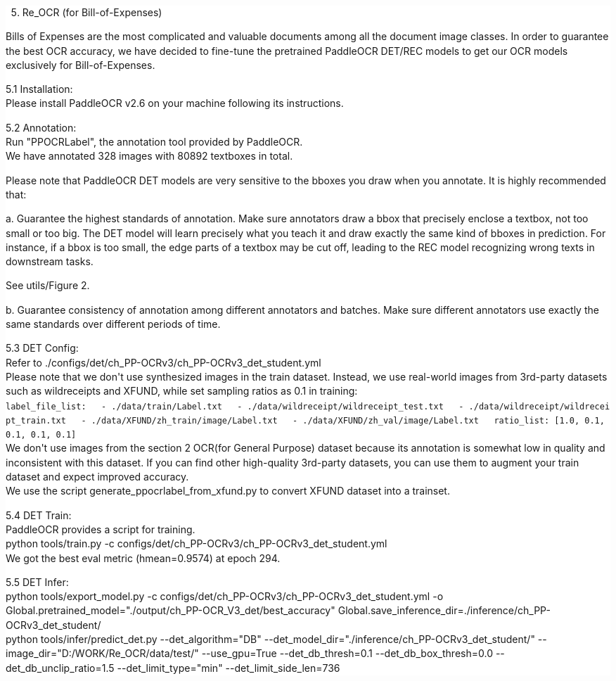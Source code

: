    
5. Re_OCR (for Bill-of-Expenses)  
   
Bills of Expenses are the most complicated and valuable documents among all the document image classes. In order to guarantee the best OCR accuracy, we have decided to fine-tune the pretrained PaddleOCR DET/REC models to get our OCR models exclusively for Bill-of-Expenses.  
   
5.1 Installation:  
Please install PaddleOCR v2.6 on your machine following its instructions.  
   
5.2 Annotation:  
Run "PPOCRLabel", the annotation tool provided by PaddleOCR.  
We have annotated 328 images with 80892 textboxes in total.  
   
Please note that PaddleOCR DET models are very sensitive to the bboxes you draw when you annotate. It is highly recommended that:  
   
a. Guarantee the highest standards of annotation. Make sure annotators draw a bbox that precisely enclose a textbox, not too small or too big. The DET model will learn precisely what you teach it and draw exactly the same kind of bboxes in prediction. For instance, if a bbox is too small, the edge parts of a textbox may be cut off, leading to the REC model recognizing wrong texts in downstream tasks.  
   
See utils/Figure 2.  
   
b. Guarantee consistency of annotation among different annotators and batches. Make sure different annotators use exactly the same standards over different periods of time.  
   
5.3 DET Config:  
Refer to ./configs/det/ch_PP-OCRv3/ch_PP-OCRv3_det_student.yml  
Please note that we don't use synthesized images in the train dataset. Instead, we use real-world images from 3rd-party datasets such as wildreceipts and XFUND, while set sampling ratios as 0.1 in training:  
`
    label_file_list:  
      - ./data/train/Label.txt  
      - ./data/wildreceipt/wildreceipt_test.txt  
      - ./data/wildreceipt/wildreceipt_train.txt  
      - ./data/XFUND/zh_train/image/Label.txt  
      - ./data/XFUND/zh_val/image/Label.txt  
    ratio_list: [1.0, 0.1, 0.1, 0.1, 0.1]  
`   
We don't use images from the section 2 OCR(for General Purpose) dataset because its annotation is somewhat low in quality and inconsistent with this dataset. If you can find other high-quality 3rd-party datasets, you can use them to augment your train dataset and expect improved accuracy.  
We use the script generate_ppocrlabel_from_xfund.py to convert XFUND dataset into a trainset.  
   
5.4 DET Train:  
PaddleOCR provides a script for training.  
python tools/train.py -c configs/det/ch_PP-OCRv3/ch_PP-OCRv3_det_student.yml    
We got the best eval metric (hmean=0.9574) at epoch 294.  
   
5.5 DET Infer:  
python tools/export_model.py -c configs/det/ch_PP-OCRv3/ch_PP-OCRv3_det_student.yml -o Global.pretrained_model="./output/ch_PP-OCR_V3_det/best_accuracy"  Global.save_inference_dir=./inference/ch_PP-OCRv3_det_student/  
python tools/infer/predict_det.py --det_algorithm="DB" --det_model_dir="./inference/ch_PP-OCRv3_det_student/" --image_dir="D:/WORK/Re_OCR/data/test/" --use_gpu=True --det_db_thresh=0.1 --det_db_box_thresh=0.0 --det_db_unclip_ratio=1.5   --det_limit_type="min" --det_limit_side_len=736  
   
